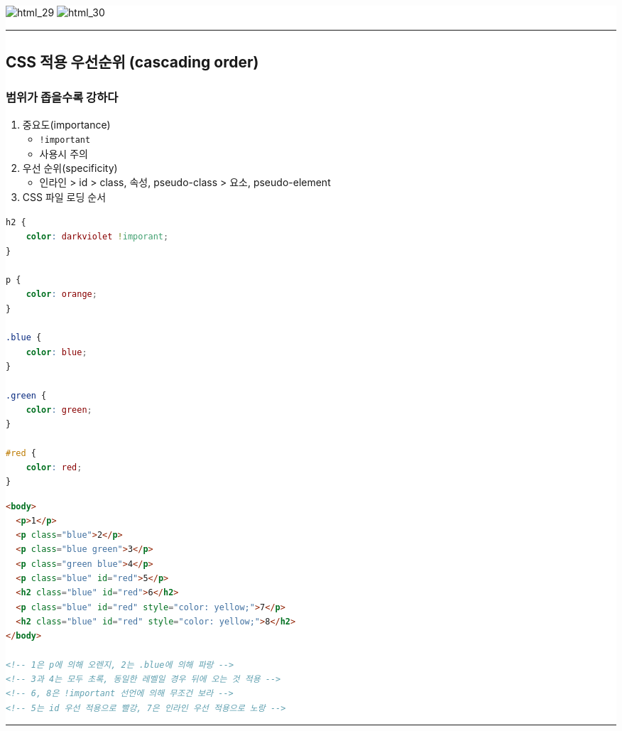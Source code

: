 <img width="1030" alt="html_29" src="https://user-images.githubusercontent.com/86648892/183297316-80d96606-0033-4877-b25b-f72c4303cbd1.png">

<img width="1036" alt="html_30" src="https://user-images.githubusercontent.com/86648892/183297317-fff0bc59-91cd-4faa-b0a2-2671ae28fa74.png">

---

## CSS 적용 우선순위 (cascading order)

### 범위가 좁을수록 강하다

1. 중요도(importance)
    - `!important`
    - 사용시 주의
2. 우선 순위(specificity)
    - 인라인 > id > class, 속성, pseudo-class > 요소, pseudo-element
3. CSS 파일 로딩 순서

```css
h2 {
	color: darkviolet !imporant;
}

p {
	color: orange;
}

.blue {
	color: blue;
}

.green {
	color: green;
}

#red {
	color: red;
}
```

```html
<body>
  <p>1</p>
  <p class="blue">2</p>
  <p class="blue green">3</p>
  <p class="green blue">4</p>
  <p class="blue" id="red">5</p>
  <h2 class="blue" id="red">6</h2>
  <p class="blue" id="red" style="color: yellow;">7</p>
  <h2 class="blue" id="red" style="color: yellow;">8</h2>
</body>

<!-- 1은 p에 의해 오렌지, 2는 .blue에 의해 파랑 -->
<!-- 3과 4는 모두 초록, 동일한 레벨일 경우 뒤에 오는 것 적용 -->
<!-- 6, 8은 !important 선언에 의해 무조건 보라 -->
<!-- 5는 id 우선 적용으로 빨강, 7은 인라인 우선 적용으로 노랑 -->
```

---